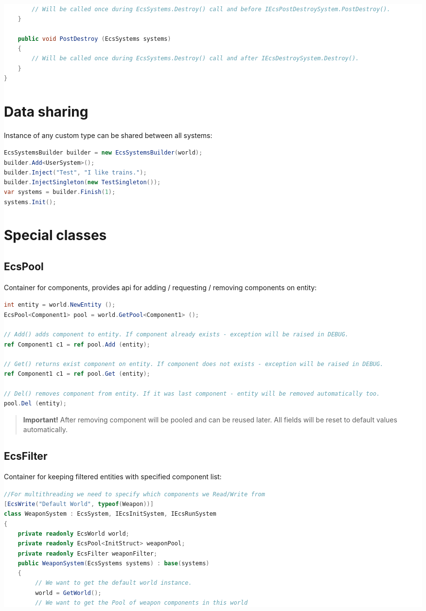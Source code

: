 ```csharp
        // Will be called once during EcsSystems.Destroy() call and before IEcsPostDestroySystem.PostDestroy().
    }
    
    public void PostDestroy (EcsSystems systems) 
    {
        // Will be called once during EcsSystems.Destroy() call and after IEcsDestroySystem.Destroy().
    }
}
```

# Data sharing
Instance of any custom type can be shared between all systems:
```csharp
EcsSystemsBuilder builder = new EcsSystemsBuilder(world);
builder.Add<UserSystem>();
builder.Inject("Test", "I like trains.");
builder.InjectSingleton(new TestSingleton());
var systems = builder.Finish(1);
systems.Init();
```

# Special classes

## EcsPool
Container for components, provides api for adding / requesting / removing components on entity:
```csharp
int entity = world.NewEntity ();
EcsPool<Component1> pool = world.GetPool<Component1> (); 

// Add() adds component to entity. If component already exists - exception will be raised in DEBUG.
ref Component1 c1 = ref pool.Add (entity);

// Get() returns exist component on entity. If component does not exists - exception will be raised in DEBUG.
ref Component1 c1 = ref pool.Get (entity);

// Del() removes component from entity. If it was last component - entity will be removed automatically too.
pool.Del (entity);
```

> **Important!** After removing component will be pooled and can be reused later. All fields will be reset to default values automatically.

## EcsFilter
Container for keeping filtered entities with specified component list:
```csharp
//For multithreading we need to specify which components we Read/Write from
[EcsWrite("Default World", typeof(Weapon))]
class WeaponSystem : EcsSystem, IEcsInitSystem, IEcsRunSystem 
{
    private readonly EcsWorld world;
    private readonly EcsPool<InitStruct> weaponPool;
    private readonly EcsFilter weaponFilter;
    public WeaponSystem(EcsSystems systems) : base(systems)
    {
         // We want to get the default world instance.
         world = GetWorld();
         // We want to get the Pool of weapon components in this world
```